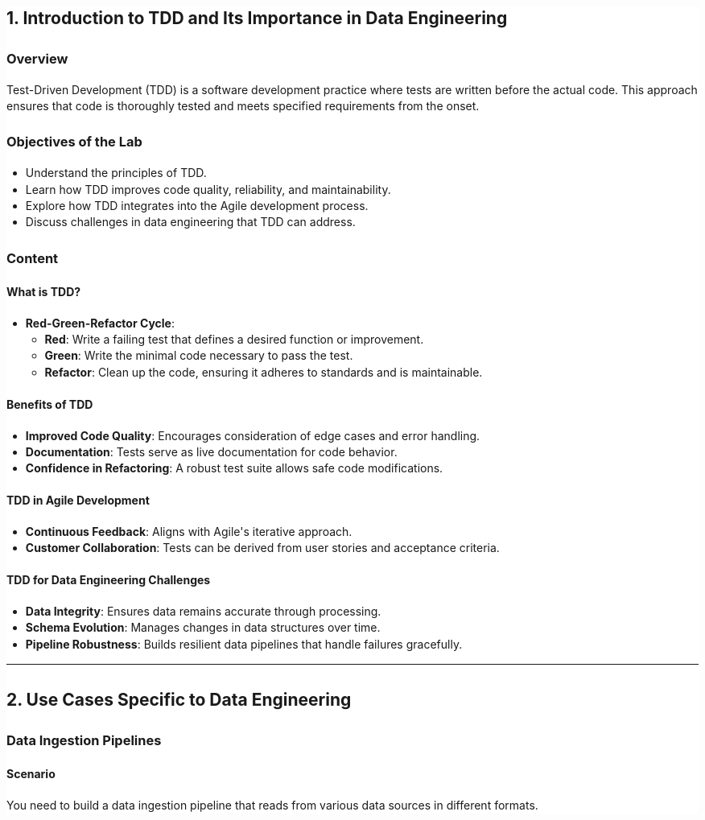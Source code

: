 
## 1. Introduction to TDD and Its Importance in Data Engineering

### Overview

Test-Driven Development (TDD) is a software development practice where tests are written before the actual code. This approach ensures that code is thoroughly tested and meets specified requirements from the onset.

### Objectives of the Lab

- Understand the principles of TDD.
- Learn how TDD improves code quality, reliability, and maintainability.
- Explore how TDD integrates into the Agile development process.
- Discuss challenges in data engineering that TDD can address.

### Content

#### What is TDD?

- **Red-Green-Refactor Cycle**:
  - **Red**: Write a failing test that defines a desired function or improvement.
  - **Green**: Write the minimal code necessary to pass the test.
  - **Refactor**: Clean up the code, ensuring it adheres to standards and is maintainable.

#### Benefits of TDD

- **Improved Code Quality**: Encourages consideration of edge cases and error handling.
- **Documentation**: Tests serve as live documentation for code behavior.
- **Confidence in Refactoring**: A robust test suite allows safe code modifications.

#### TDD in Agile Development

- **Continuous Feedback**: Aligns with Agile's iterative approach.
- **Customer Collaboration**: Tests can be derived from user stories and acceptance criteria.

#### TDD for Data Engineering Challenges

- **Data Integrity**: Ensures data remains accurate through processing.
- **Schema Evolution**: Manages changes in data structures over time.
- **Pipeline Robustness**: Builds resilient data pipelines that handle failures gracefully.

---

## 2. Use Cases Specific to Data Engineering

### Data Ingestion Pipelines

#### Scenario

You need to build a data ingestion pipeline that reads from various data sources in different formats.
